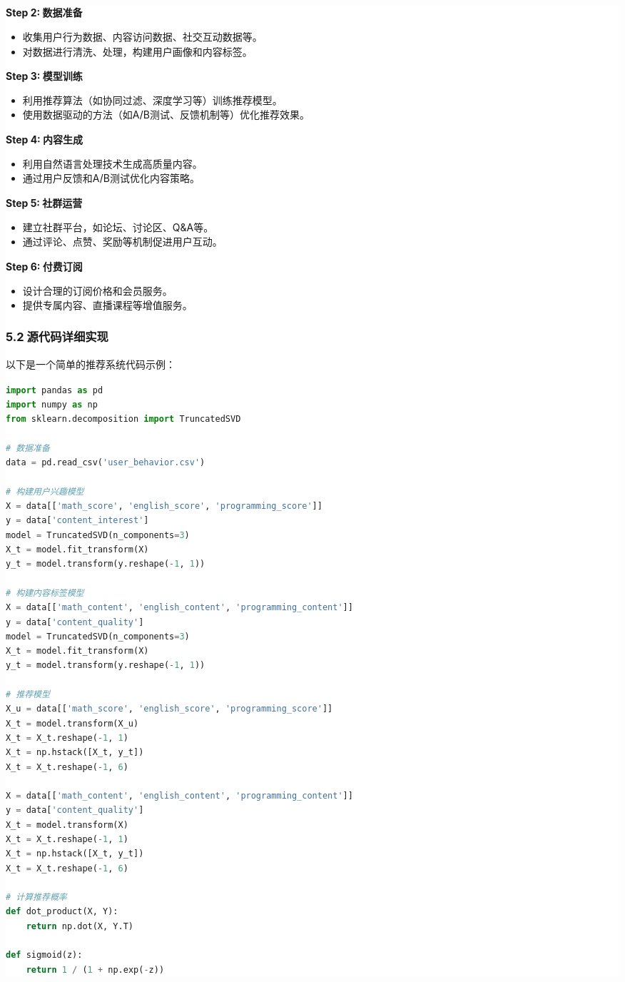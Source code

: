 **Step 2: 数据准备**
- 收集用户行为数据、内容访问数据、社交互动数据等。
- 对数据进行清洗、处理，构建用户画像和内容标签。

**Step 3: 模型训练**
- 利用推荐算法（如协同过滤、深度学习等）训练推荐模型。
- 使用数据驱动的方法（如A/B测试、反馈机制等）优化推荐效果。

**Step 4: 内容生成**
- 利用自然语言处理技术生成高质量内容。
- 通过用户反馈和A/B测试优化内容策略。

**Step 5: 社群运营**
- 建立社群平台，如论坛、讨论区、Q&A等。
- 通过评论、点赞、奖励等机制促进用户互动。

**Step 6: 付费订阅**
- 设计合理的订阅价格和会员服务。
- 提供专属内容、直播课程等增值服务。

### 5.2 源代码详细实现

以下是一个简单的推荐系统代码示例：

```python
import pandas as pd
import numpy as np
from sklearn.decomposition import TruncatedSVD

# 数据准备
data = pd.read_csv('user_behavior.csv')

# 构建用户兴趣模型
X = data[['math_score', 'english_score', 'programming_score']]
y = data['content_interest']
model = TruncatedSVD(n_components=3)
X_t = model.fit_transform(X)
y_t = model.transform(y.reshape(-1, 1))

# 构建内容标签模型
X = data[['math_content', 'english_content', 'programming_content']]
y = data['content_quality']
model = TruncatedSVD(n_components=3)
X_t = model.fit_transform(X)
y_t = model.transform(y.reshape(-1, 1))

# 推荐模型
X_u = data[['math_score', 'english_score', 'programming_score']]
X_t = model.transform(X_u)
X_t = X_t.reshape(-1, 1)
X_t = np.hstack([X_t, y_t])
X_t = X_t.reshape(-1, 6)

X = data[['math_content', 'english_content', 'programming_content']]
y = data['content_quality']
X_t = model.transform(X)
X_t = X_t.reshape(-1, 1)
X_t = np.hstack([X_t, y_t])
X_t = X_t.reshape(-1, 6)

# 计算推荐概率
def dot_product(X, Y):
    return np.dot(X, Y.T)

def sigmoid(z):
    return 1 / (1 + np.exp(-z))
```